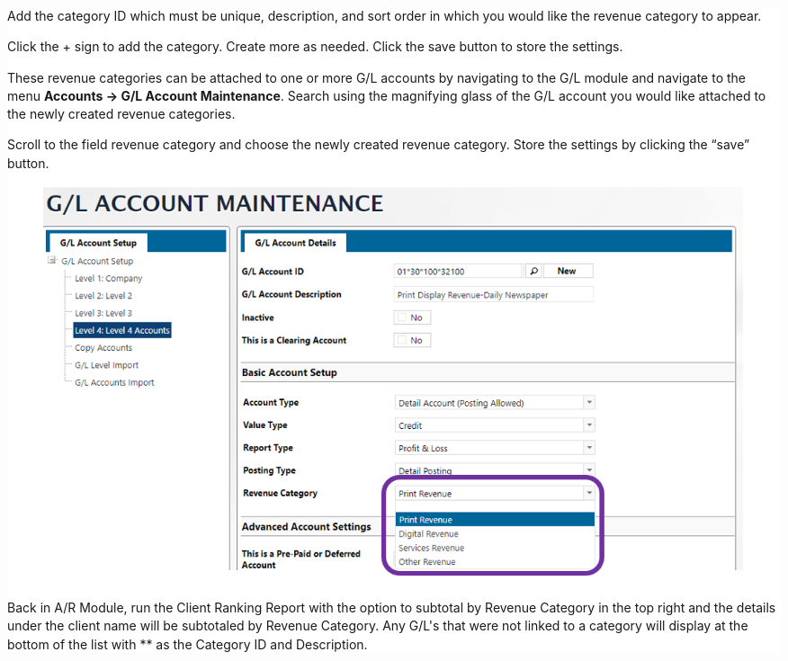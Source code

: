 Add the category ID which must be unique, description, and sort order in which you would like the revenue category to appear.

Click the + sign to add the category. Create more as needed. Click the save button to store the settings.

These revenue categories can be attached to one or more G/L accounts by navigating to the G/L module and navigate to the menu **Accounts -> G/L Account Maintenance**. Search using the magnifying glass of the G/L account you would like attached to the newly created revenue categories.

Scroll to the field revenue category and choose the newly created revenue category. Store the settings by clicking the “save” button.

<figure><img src="../../../.gitbook/assets/image (1518).png" alt=""><figcaption></figcaption></figure>

Back in A/R Module, run the Client Ranking Report with the option to subtotal by Revenue Category in the top right and the details under the client name will be subtotaled by Revenue Category. Any G/L's that were not linked to a category will display at the bottom of the list with \*\* as the Category ID and Description.
